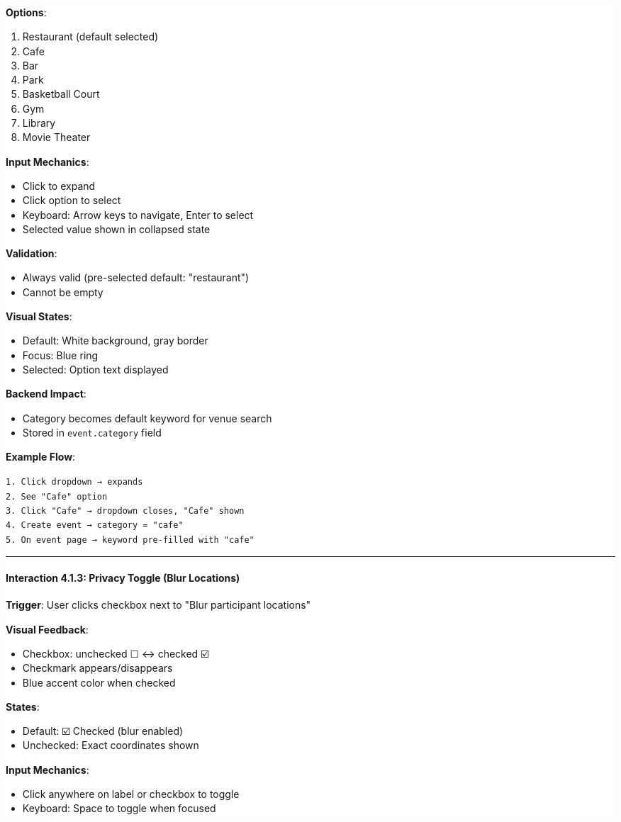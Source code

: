 **Options**:
1. Restaurant (default selected)
2. Cafe
3. Bar
4. Park
5. Basketball Court
6. Gym
7. Library
8. Movie Theater

**Input Mechanics**:
- Click to expand
- Click option to select
- Keyboard: Arrow keys to navigate, Enter to select
- Selected value shown in collapsed state

**Validation**:
- Always valid (pre-selected default: "restaurant")
- Cannot be empty

**Visual States**:
- Default: White background, gray border
- Focus: Blue ring
- Selected: Option text displayed

**Backend Impact**:
- Category becomes default keyword for venue search
- Stored in `event.category` field

**Example Flow**:
```
1. Click dropdown → expands
2. See "Cafe" option
3. Click "Cafe" → dropdown closes, "Cafe" shown
4. Create event → category = "cafe"
5. On event page → keyword pre-filled with "cafe"
```

---

#### **Interaction 4.1.3: Privacy Toggle (Blur Locations)**

**Trigger**: User clicks checkbox next to "Blur participant locations"

**Visual Feedback**:
- Checkbox: unchecked ☐ ↔️ checked ☑️
- Checkmark appears/disappears
- Blue accent color when checked

**States**:
- Default: ☑️ Checked (blur enabled)
- Unchecked: Exact coordinates shown

**Input Mechanics**:
- Click anywhere on label or checkbox to toggle
- Keyboard: Space to toggle when focused
